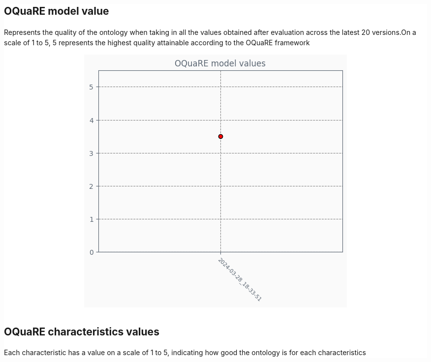## OQuaRE model value
Represents the quality of the ontology when taking in all the values obtained after evaluation across the latest 20 versions.On a scale of 1 to 5, 5 represents the highest quality attainable according to the OQuaRE framework

<p align="center" width="100%">
	<img src="img/companion_planting_ontology_OQuaRE_model_values.png"/>
</p>

## OQuaRE characteristics values
Each characteristic has a value on a scale of 1 to 5, indicating how good the ontology is for each characteristics

<p align="center" width="100%">
